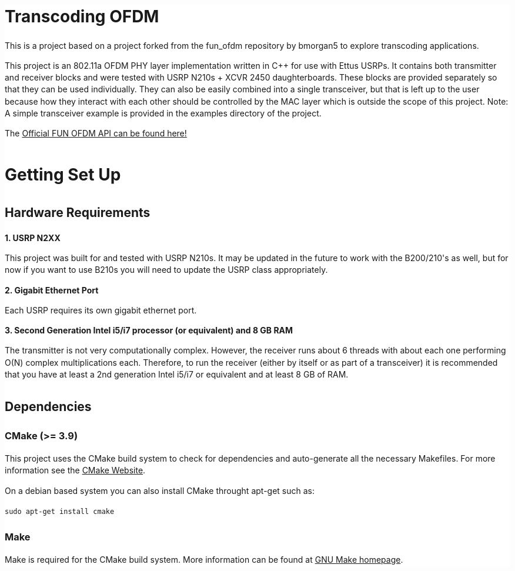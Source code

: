 # Transcoding OFDM #

This is a project based on a project forked from the fun_ofdm repository by bmorgan5 to explore transcoding applications.

This project is an 802.11a OFDM PHY layer implementation written in C++ for use with Ettus USRPs. It contains both transmitter and receiver blocks and were tested with USRP N210s + XCVR 2450 daughterboards. These blocks are provided separately so that they can be used individually. They can also be easily combined into a single transceiver, but that is left up to the user because how they interact with each other should be controlled by the MAC layer which is outside the scope of this project. Note: A simple transceiver example is provided in the examples directory of the project.

The [Official FUN OFDM API can be found here!](http://www.ee.washington.edu/research/funlab/fun_ofdm/index.html)

# Getting Set Up #

## Hardware Requirements ##

__1. USRP N2XX__

This project was built for and tested with USRP N210s. It may be updated in the future to work with the B200/210's as well, but for now if you want to use B210s you will need to update the USRP class appropriately.

__2. Gigabit Ethernet Port__

Each USRP requires its own gigabit ethernet port.

__3. Second Generation Intel i5/i7 processor (or equivalent) and 8 GB RAM__

The transmitter is not very computationally complex. However, the receiver runs about 6 threads with about each one performing O(N) complex multiplications each. Therefore, to run the receiver (either by itself or as part of a transceiver) it is recommended that you have at least a 2nd generation Intel i5/i7 or equivalent and at least 8 GB of RAM.


## Dependencies ##

### CMake (>= 3.9) ###

This project uses the CMake build system to check for dependencies and auto-generate all the necessary Makefiles. For more information see the [CMake Website](http://www.cmake.org/).

On a debian based system you can also install CMake throught apt-get such as:

~~~
sudo apt-get install cmake
~~~

### Make ###

Make is required for the CMake build system. More information can be found at [GNU Make homepage](http://www.gnu.org/software/make/).
